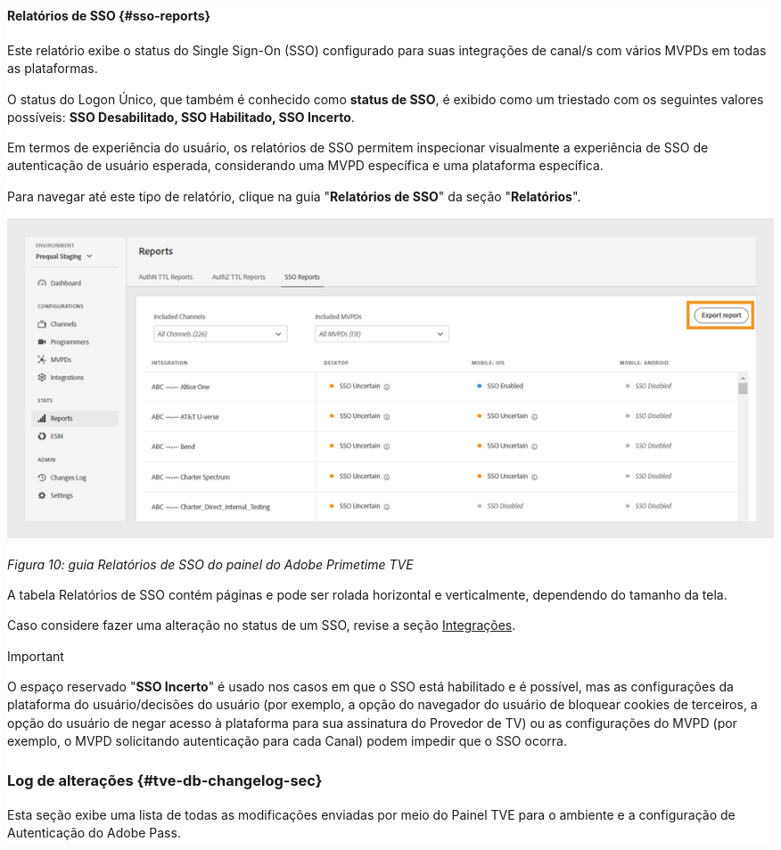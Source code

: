 
#### Relatórios de SSO {#sso-reports}

Este relatório exibe o status do Single Sign-On (SSO) configurado para suas integrações de canal/s com vários MVPDs em todas as plataformas.

O status do Logon Único, que também é conhecido como **status de SSO**, é exibido como um triestado com os seguintes valores possíveis: **SSO Desabilitado, SSO Habilitado, SSO Incerto**.

Em termos de experiência do usuário, os relatórios de SSO permitem inspecionar visualmente a experiência de SSO de autenticação de usuário esperada, considerando uma MVPD específica e uma plataforma específica.

Para navegar até este tipo de relatório, clique na guia &quot;**Relatórios de SSO**&quot; da seção &quot;**Relatórios**&quot;.


![Guia de relatórios SSO do painel do TVE](../../../assets/tve-dashboard/new-tve-dashboard/reports/reports-sso-export-button.png)


*Figura 10: guia Relatórios de SSO do painel do Adobe Primetime TVE*

A tabela Relatórios de SSO contém páginas e pode ser rolada horizontal e verticalmente, dependendo do tamanho da tela.

Caso considere fazer uma alteração no status de um SSO, revise a seção [Integrações](#tve-db-integrations-sec).

>[!IMPORTANT]
>O espaço reservado &quot;**SSO Incerto**&quot; é usado nos casos em que o SSO está habilitado e é possível, mas as configurações da plataforma do usuário/decisões do usuário (por exemplo, a opção do navegador do usuário de bloquear cookies de terceiros, a opção do usuário de negar acesso à plataforma para sua assinatura do Provedor de TV) ou as configurações do MVPD (por exemplo, o MVPD solicitando autenticação para cada Canal) podem impedir que o SSO ocorra.

### Log de alterações {#tve-db-changelog-sec}

Esta seção exibe uma lista de todas as modificações enviadas por meio do Painel TVE para o ambiente e a configuração de Autenticação do Adobe Pass.
